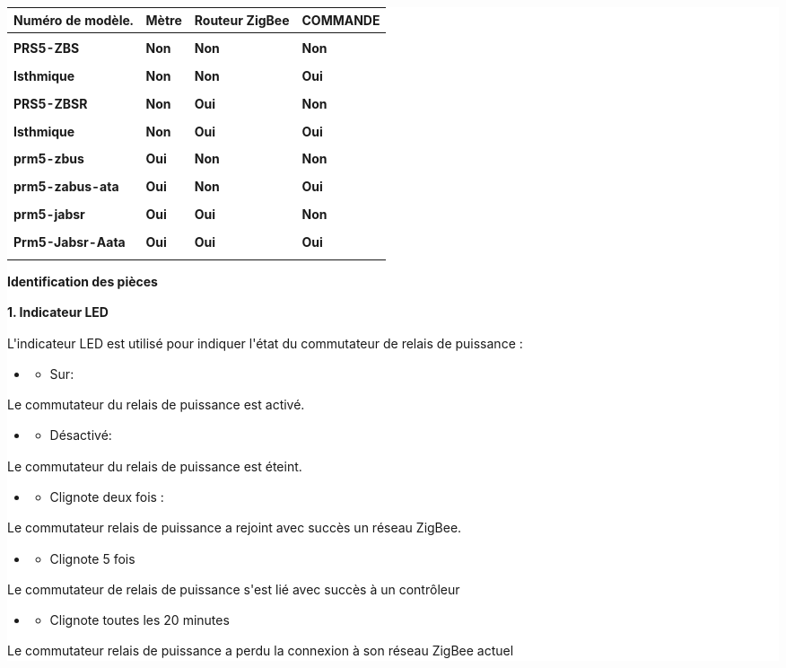 | **Numéro de modèle.** | **Mètre** | **Routeur ZigBee** | **COMMANDE** |
| --------------------- | --------- | ------------------ | ------------ |
|                       |           |                    |              |
| **PRS5-ZBS**          | **Non**   | **Non**            | **Non**      |
|                       |           |                    |              |
| **Isthmique**         | **Non**   | **Non**            | **Oui**      |
|                       |           |                    |              |
| **PRS5-ZBSR**         | **Non**   | **Oui**            | **Non**      |
|                       |           |                    |              |
| **Isthmique**         | **Non**   | **Oui**            | **Oui**      |
|                       |           |                    |              |
| **prm5-zbus**         | **Oui**   | **Non**            | **Non**      |
|                       |           |                    |              |
| **prm5-zabus-ata**    | **Oui**   | **Non**            | **Oui**      |
|                       |           |                    |              |
| **prm5-jabsr**        | **Oui**   | **Oui**            | **Non**      |
|                       |           |                    |              |
| **Prm5-Jabsr-Aata**   | **Oui**   | **Oui**            | **Oui**      |
|                       |           |                    |              |

**Identification des pièces**

**1. Indicateur LED**

L'indicateur LED est utilisé pour indiquer l'état du commutateur de relais de puissance :

-   -   Sur:

Le commutateur du relais de puissance est activé.

-   -   Désactivé:

Le commutateur du relais de puissance est éteint.

-   -   Clignote deux fois :

Le commutateur relais de puissance a rejoint avec succès un réseau ZigBee.

-   -   Clignote 5 fois

Le commutateur de relais de puissance s'est lié avec succès à un contrôleur

-   -   Clignote toutes les 20 minutes

Le commutateur relais de puissance a perdu la connexion à son réseau ZigBee actuel

